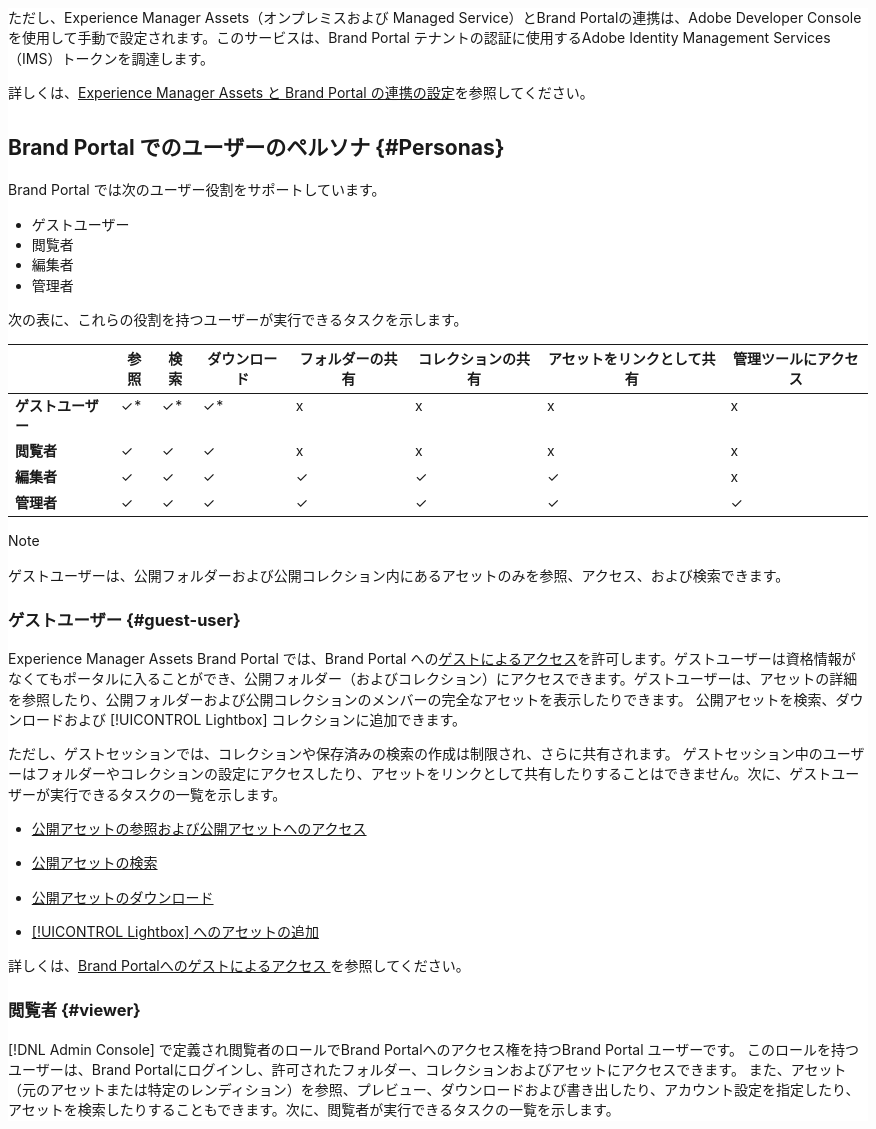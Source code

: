 

ただし、Experience Manager Assets（オンプレミスおよび Managed Service）とBrand Portalの連携は、Adobe Developer Consoleを使用して手動で設定されます。このサービスは、Brand Portal テナントの認証に使用するAdobe Identity Management Services （IMS）トークンを調達します。

詳しくは、[Experience Manager Assets と Brand Portal の連携の設定](../using/configure-aem-assets-with-brand-portal.md)を参照してください。

## Brand Portal でのユーザーのペルソナ {#Personas}

Brand Portal では次のユーザー役割をサポートしています。

* ゲストユーザー
* 閲覧者
* 編集者
* 管理者

次の表に、これらの役割を持つユーザーが実行できるタスクを示します。

|  | **参照** | **検索** | **ダウンロード** | **フォルダーの共有** | **コレクションの共有** | **アセットをリンクとして共有** | **管理ツールにアクセス** |
|--- |--- |--- |--- |--- |--- |--- |--- |
| **ゲストユーザー** | ✓* | ✓* | ✓* | x | x | x | x |
| **閲覧者** | ✓ | ✓ | ✓ | x | x | x | x |
| **編集者** | ✓ | ✓ | ✓ | ✓ | ✓ | ✓ | x |
| **管理者** | ✓ | ✓ | ✓ | ✓ | ✓ | ✓ | ✓ |

>[!NOTE]
>
>ゲストユーザーは、公開フォルダーおよび公開コレクション内にあるアセットのみを参照、アクセス、および検索できます。



### ゲストユーザー {#guest-user}

Experience Manager Assets Brand Portal では、Brand Portal への[ゲストによるアクセス](#request-access-to-brand-portal)を許可します。ゲストユーザーは資格情報がなくてもポータルに入ることができ、公開フォルダー（およびコレクション）にアクセスできます。ゲストユーザーは、アセットの詳細を参照したり、公開フォルダーおよび公開コレクションのメンバーの完全なアセットを表示したりできます。 公開アセットを検索、ダウンロードおよび [!UICONTROL Lightbox] コレクションに追加できます。

ただし、ゲストセッションでは、コレクションや保存済みの検索の作成は制限され、さらに共有されます。 ゲストセッション中のユーザーはフォルダーやコレクションの設定にアクセスしたり、アセットをリンクとして共有したりすることはできません。次に、ゲストユーザーが実行できるタスクの一覧を示します。

* [公開アセットの参照および公開アセットへのアクセス](browse-assets-brand-portal.md)

* [公開アセットの検索](brand-portal-searching.md)

* [公開アセットのダウンロード](brand-portal-download-assets.md)

* [[!UICONTROL Lightbox] へのアセットの追加](brand-portal-light-box.md#add-assets-to-lightbox)

詳しくは、[Brand Portalへのゲストによるアクセス ](../using/guest-access.md) を参照してください。

### 閲覧者 {#viewer}

[!DNL Admin Console] で定義され閲覧者のロールでBrand Portalへのアクセス権を持つBrand Portal ユーザーです。 このロールを持つユーザーは、Brand Portalにログインし、許可されたフォルダー、コレクションおよびアセットにアクセスできます。 また、アセット（元のアセットまたは特定のレンディション）を参照、プレビュー、ダウンロードおよび書き出したり、アカウント設定を指定したり、アセットを検索したりすることもできます。次に、閲覧者が実行できるタスクの一覧を示します。
